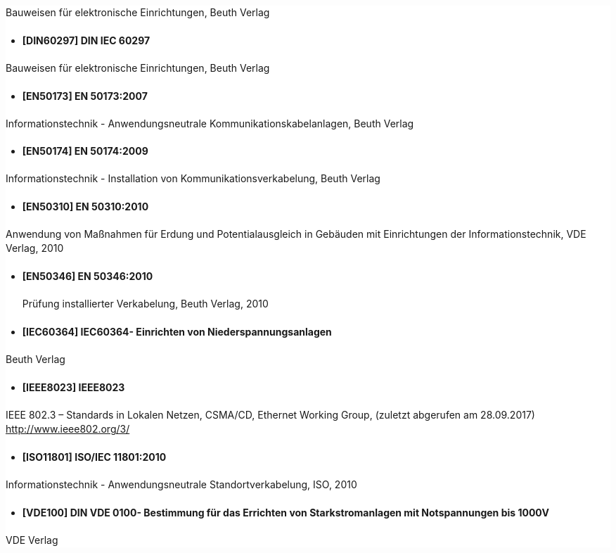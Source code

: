  

 Bauweisen für elektronische Einrichtungen, Beuth Verlag

 
* #### [DIN60297] DIN IEC 60297

  

 Bauweisen für elektronische Einrichtungen, Beuth Verlag 

 
* #### [EN50173] EN 50173:2007

  

 Informationstechnik - Anwendungsneutrale Kommunikationskabelanlagen, Beuth Verlag 

 
* #### [EN50174] EN 50174:2009

  

 Informationstechnik - Installation von Kommunikationsverkabelung, Beuth Verlag 

 
* #### [EN50310] EN 50310:2010

  

 Anwendung von Maßnahmen für Erdung und Potentialausgleich in Gebäuden mit Einrichtungen der Informationstechnik, VDE Verlag, 2010

 
* #### [EN50346] EN 50346:2010

  

  Prüfung installierter Verkabelung, Beuth Verlag, 2010 

 
* #### [IEC60364] IEC60364- Einrichten von Niederspannungsanlagen

  

 Beuth Verlag

 
* #### [IEEE8023] IEEE8023

  

 IEEE 802.3 – Standards in Lokalen Netzen, CSMA/CD, Ethernet Working Group, (zuletzt abgerufen am 28.09.2017)  
 [http://www.ieee802.org/3/ ](http://www.ieee802.org/3/)

 
* #### [ISO11801] ISO/IEC 11801:2010

  

 Informationstechnik - Anwendungsneutrale Standortverkabelung, ISO, 2010

 
* #### [VDE100] DIN VDE 0100- Bestimmung für das Errichten von Starkstromanlagen mit Notspannungen bis 1000V

  

 VDE Verlag 

 
